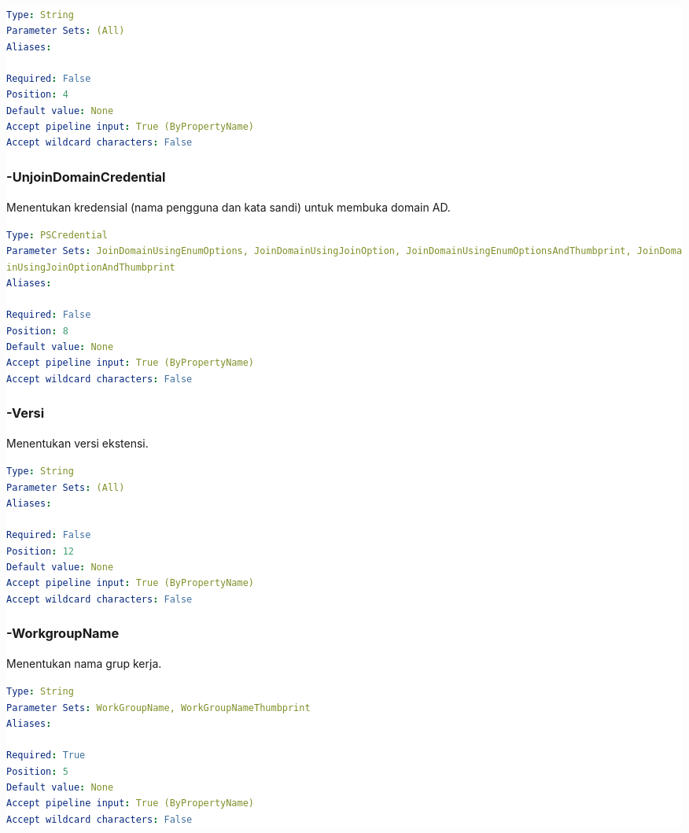 ```yaml
Type: String
Parameter Sets: (All)
Aliases: 

Required: False
Position: 4
Default value: None
Accept pipeline input: True (ByPropertyName)
Accept wildcard characters: False
```

### -UnjoinDomainCredential
Menentukan kredensial (nama pengguna dan kata sandi) untuk membuka domain AD.

```yaml
Type: PSCredential
Parameter Sets: JoinDomainUsingEnumOptions, JoinDomainUsingJoinOption, JoinDomainUsingEnumOptionsAndThumbprint, JoinDomainUsingJoinOptionAndThumbprint
Aliases: 

Required: False
Position: 8
Default value: None
Accept pipeline input: True (ByPropertyName)
Accept wildcard characters: False
```

### -Versi
Menentukan versi ekstensi.

```yaml
Type: String
Parameter Sets: (All)
Aliases: 

Required: False
Position: 12
Default value: None
Accept pipeline input: True (ByPropertyName)
Accept wildcard characters: False
```

### -WorkgroupName
Menentukan nama grup kerja.

```yaml
Type: String
Parameter Sets: WorkGroupName, WorkGroupNameThumbprint
Aliases: 

Required: True
Position: 5
Default value: None
Accept pipeline input: True (ByPropertyName)
Accept wildcard characters: False
```
